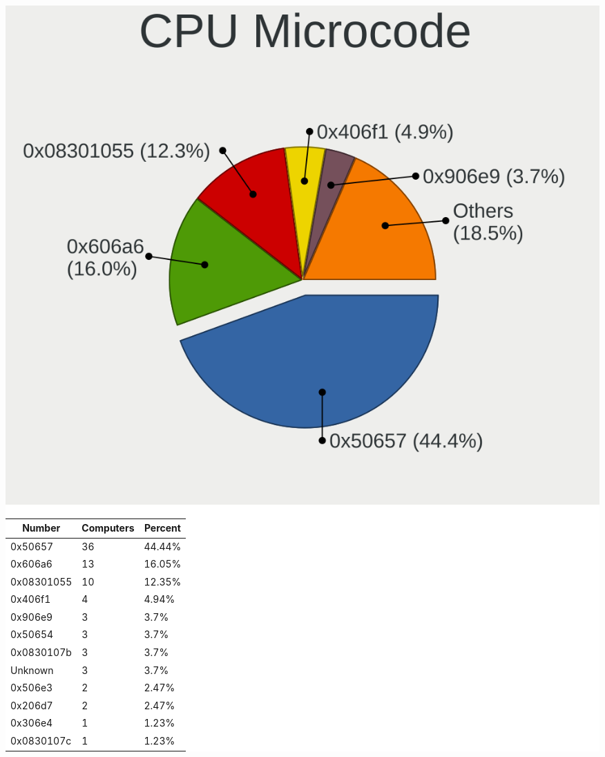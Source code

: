 ![CPU Microcode](./images/pie_chart/cpu_microcode.svg)


| Number     | Computers | Percent |
|------------|-----------|---------|
| 0x50657    | 36        | 44.44%  |
| 0x606a6    | 13        | 16.05%  |
| 0x08301055 | 10        | 12.35%  |
| 0x406f1    | 4         | 4.94%   |
| 0x906e9    | 3         | 3.7%    |
| 0x50654    | 3         | 3.7%    |
| 0x0830107b | 3         | 3.7%    |
| Unknown    | 3         | 3.7%    |
| 0x506e3    | 2         | 2.47%   |
| 0x206d7    | 2         | 2.47%   |
| 0x306e4    | 1         | 1.23%   |
| 0x0830107c | 1         | 1.23%   |
